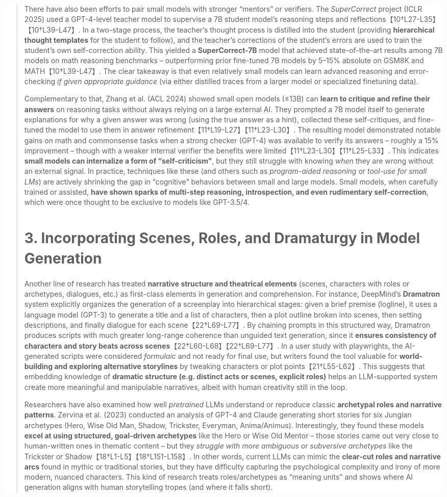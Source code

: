 > There have also been efforts to pair small models with stronger “mentors” or verifiers. The *SuperCorrect* project (ICLR 2025) used a GPT-4-level teacher model to supervise a 7B student model’s reasoning steps and reflections【10†L27-L35】【10†L39-L47】. In a two-stage process, the teacher’s thought process is distilled into the student (providing **hierarchical thought templates** for the student to follow), and the teacher’s corrections of the student’s errors are used to train the student’s own self-correction ability. This yielded a **SuperCorrect-7B** model that achieved state-of-the-art results among 7B models on math reasoning benchmarks – outperforming prior fine-tuned 7B models by 5–15% absolute on GSM8K and MATH【10†L39-L47】. The clear takeaway is that even relatively small models can learn advanced reasoning and error-checking *if given appropriate guidance* (via either distilled traces from a larger model or specialized finetuning data).
> 
> Complementary to that, Zhang et al. (ACL 2024) showed small open models (≤13B) can **learn to critique and refine their answers** on reasoning tasks without always relying on a large external AI. They prompted a 7B model itself to generate explanations for why a given answer was wrong (using the true answer as a hint), collected these self-critiques, and fine-tuned the model to use them in answer refinement【11†L19-L27】【11†L23-L30】. The resulting model demonstrated notable gains on math and commonsense tasks when a strong checker (GPT-4) was available to verify its answers – roughly a 15% improvement – though with a weaker internal verifier the benefits were limited【11†L23-L30】【11†L25-L33】. This indicates **small models can internalize a form of “self-criticism”**, but they still struggle with knowing *when* they are wrong without an external signal. In practice, techniques like these (and others such as *program-aided reasoning* or *tool-use for small LMs*) are actively shrinking the gap in “cognitive” behaviors between small and large models. Small models, when carefully trained or assisted, **have shown sparks of multi-step reasoning, introspection, and even rudimentary self-correction**, which were once thought to be exclusive to models like GPT-3.5/4.
> 
> # 3. Incorporating Scenes, Roles, and Dramaturgy in Model Generation
> 
> Another line of research has treated **narrative structure and theatrical elements** (scenes, characters with roles or archetypes, dialogues, etc.) as first-class elements in generation and comprehension. For instance, DeepMind’s **Dramatron** system explicitly organizes the generation of a screenplay into hierarchical stages: given a brief premise (logline), it uses a language model (GPT-3) to generate a title and a list of characters, then a plot outline broken into scenes, then setting descriptions, and finally dialogue for each scene【22†L69-L77】. By chaining prompts in this structured way, Dramatron produces scripts with much greater long-range coherence than unguided text generation, since it **ensures consistency of characters and story beats across scenes**【22†L60-L68】【22†L69-L77】. In a user study with playwrights, the AI-generated scripts were considered *formulaic* and not ready for final use, but writers found the tool valuable for **world-building and exploring alternative storylines** by tweaking characters or plot points【21†L55-L62】. This suggests that embedding knowledge of **dramatic structure (e.g. distinct acts or scenes, explicit roles)** helps an LLM-supported system create more meaningful and manipulable narratives, albeit with human creativity still in the loop.
> 
> Researchers have also examined how well *pretrained* LLMs understand or reproduce classic **archetypal roles and narrative patterns**. Zervina et al. (2023) conducted an analysis of GPT-4 and Claude generating short stories for six Jungian archetypes (Hero, Wise Old Man, Shadow, Trickster, Everyman, Anima/Animus). Interestingly, they found these models **excel at using structured, goal-driven archetypes** like the Hero or Wise Old Mentor – those stories came out very close to human-written ones in thematic content – but they *struggle with more ambiguous or subversive archetypes* like the Trickster or Shadow【18†L1-L5】【18†L151-L158】. In other words, current LLMs can mimic the **clear-cut roles and narrative arcs** found in mythic or traditional stories, but they have difficulty capturing the psychological complexity and irony of more modern, nuanced characters. This kind of research treats roles/archetypes as “meaning units” and shows where AI generation aligns with human storytelling tropes (and where it falls short).
> 
